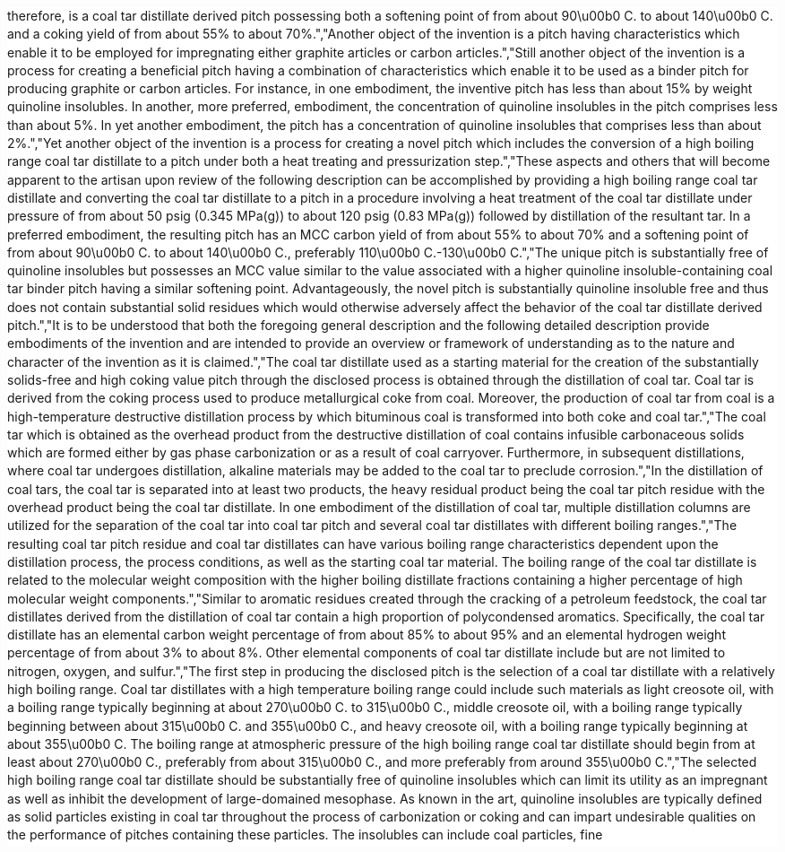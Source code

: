 therefore, is a coal tar distillate derived pitch possessing both a softening point of from about 90\u00b0 C. to about 140\u00b0 C. and a coking yield of from about 55% to about 70%.","Another object of the invention is a pitch having characteristics which enable it to be employed for impregnating either graphite articles or carbon articles.","Still another object of the invention is a process for creating a beneficial pitch having a combination of characteristics which enable it to be used as a binder pitch for producing graphite or carbon articles. For instance, in one embodiment, the inventive pitch has less than about 15% by weight quinoline insolubles. In another, more preferred, embodiment, the concentration of quinoline insolubles in the pitch comprises less than about 5%. In yet another embodiment, the pitch has a concentration of quinoline insolubles that comprises less than about 2%.","Yet another object of the invention is a process for creating a novel pitch which includes the conversion of a high boiling range coal tar distillate to a pitch under both a heat treating and pressurization step.","These aspects and others that will become apparent to the artisan upon review of the following description can be accomplished by providing a high boiling range coal tar distillate and converting the coal tar distillate to a pitch in a procedure involving a heat treatment of the coal tar distillate under pressure of from about 50 psig (0.345 MPa(g)) to about 120 psig (0.83 MPa(g)) followed by distillation of the resultant tar. In a preferred embodiment, the resulting pitch has an MCC carbon yield of from about 55% to about 70% and a softening point of from about 90\u00b0 C. to about 140\u00b0 C., preferably 110\u00b0 C.-130\u00b0 C.","The unique pitch is substantially free of quinoline insolubles but possesses an MCC value similar to the value associated with a higher quinoline insoluble-containing coal tar binder pitch having a similar softening point. Advantageously, the novel pitch is substantially quinoline insoluble free and thus does not contain substantial solid residues which would otherwise adversely affect the behavior of the coal tar distillate derived pitch.","It is to be understood that both the foregoing general description and the following detailed description provide embodiments of the invention and are intended to provide an overview or framework of understanding as to the nature and character of the invention as it is claimed.","The coal tar distillate used as a starting material for the creation of the substantially solids-free and high coking value pitch through the disclosed process is obtained through the distillation of coal tar. Coal tar is derived from the coking process used to produce metallurgical coke from coal. Moreover, the production of coal tar from coal is a high-temperature destructive distillation process by which bituminous coal is transformed into both coke and coal tar.","The coal tar which is obtained as the overhead product from the destructive distillation of coal contains infusible carbonaceous solids which are formed either by gas phase carbonization or as a result of coal carryover. Furthermore, in subsequent distillations, where coal tar undergoes distillation, alkaline materials may be added to the coal tar to preclude corrosion.","In the distillation of coal tars, the coal tar is separated into at least two products, the heavy residual product being the coal tar pitch residue with the overhead product being the coal tar distillate. In one embodiment of the distillation of coal tar, multiple distillation columns are utilized for the separation of the coal tar into coal tar pitch and several coal tar distillates with different boiling ranges.","The resulting coal tar pitch residue and coal tar distillates can have various boiling range characteristics dependent upon the distillation process, the process conditions, as well as the starting coal tar material. The boiling range of the coal tar distillate is related to the molecular weight composition with the higher boiling distillate fractions containing a higher percentage of high molecular weight components.","Similar to aromatic residues created through the cracking of a petroleum feedstock, the coal tar distillates derived from the distillation of coal tar contain a high proportion of polycondensed aromatics. Specifically, the coal tar distillate has an elemental carbon weight percentage of from about 85% to about 95% and an elemental hydrogen weight percentage of from about 3% to about 8%. Other elemental components of coal tar distillate include but are not limited to nitrogen, oxygen, and sulfur.","The first step in producing the disclosed pitch is the selection of a coal tar distillate with a relatively high boiling range. Coal tar distillates with a high temperature boiling range could include such materials as light creosote oil, with a boiling range typically beginning at about 270\u00b0 C. to 315\u00b0 C., middle creosote oil, with a boiling range typically beginning between about 315\u00b0 C. and 355\u00b0 C., and heavy creosote oil, with a boiling range typically beginning at about 355\u00b0 C. The boiling range at atmospheric pressure of the high boiling range coal tar distillate should begin from at least about 270\u00b0 C., preferably from about 315\u00b0 C., and more preferably from around 355\u00b0 C.","The selected high boiling range coal tar distillate should be substantially free of quinoline insolubles which can limit its utility as an impregnant as well as inhibit the development of large-domained mesophase. As known in the art, quinoline insolubles are typically defined as solid particles existing in coal tar throughout the process of carbonization or coking and can impart undesirable qualities on the performance of pitches containing these particles. The insolubles can include coal particles, fine